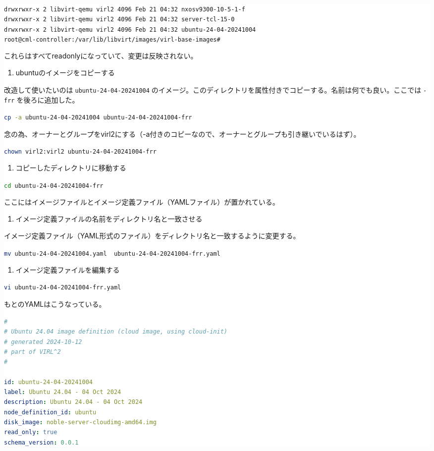 ```bash
drwxrwxr-x 2 libvirt-qemu virl2 4096 Feb 21 04:32 nxosv9300-10-5-1-f
drwxrwxr-x 2 libvirt-qemu virl2 4096 Feb 21 04:32 server-tcl-15-0
drwxrwxr-x 2 libvirt-qemu virl2 4096 Feb 21 04:32 ubuntu-24-04-20241004
root@cml-controller:/var/lib/libvirt/images/virl-base-images#
```

これらはすべてreadonlyになっていて、変更は反映されない。

1. ubuntuのイメージをコピーする

改造して使いたいのは `ubuntu-24-04-20241004` のイメージ。このディレクトリを属性付きでコピーする。名前は何でも良い。ここでは `-frr` を後ろに追加した。

```bash
cp -a ubuntu-24-04-20241004 ubuntu-24-04-20241004-frr
```

念の為、オーナーとグループをvirl2にする（-a付きのコピーなので、オーナーとグループも引き継いでいるはず）。

```bash
chown virl2:virl2 ubuntu-24-04-20241004-frr
```

1. コピーしたディレクトリに移動する

```bash
cd ubuntu-24-04-20241004-frr
```

ここにはイメージファイルとイメージ定義ファイル（YAMLファイル）が置かれている。

1. イメージ定義ファイルの名前をディレクトリ名と一致させる

イメージ定義ファイル（YAML形式のファイル）をディレクトリ名と一致するように変更する。

```bash
mv ubuntu-24-04-20241004.yaml  ubuntu-24-04-20241004-frr.yaml
```

1. イメージ定義ファイルを編集する


```bash
vi ubuntu-24-04-20241004-frr.yaml
```

もとのYAMLはこうなっている。

```YAML
#
# Ubuntu 24.04 image definition (cloud image, using cloud-init)
# generated 2024-10-12
# part of VIRL^2
#

id: ubuntu-24-04-20241004
label: Ubuntu 24.04 - 04 Oct 2024
description: Ubuntu 24.04 - 04 Oct 2024
node_definition_id: ubuntu
disk_image: noble-server-cloudimg-amd64.img
read_only: true
schema_version: 0.0.1
```
